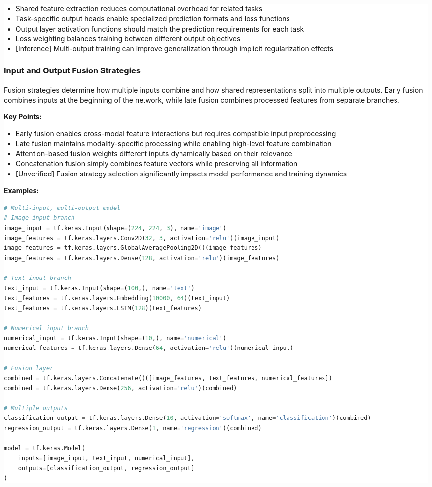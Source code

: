 - Shared feature extraction reduces computational overhead for related tasks
- Task-specific output heads enable specialized prediction formats and loss functions
- Output layer activation functions should match the prediction requirements for each task
- Loss weighting balances training between different output objectives
- [Inference] Multi-output training can improve generalization through implicit regularization effects

### Input and Output Fusion Strategies

Fusion strategies determine how multiple inputs combine and how shared representations split into multiple outputs. Early fusion combines inputs at the beginning of the network, while late fusion combines processed features from separate branches.

**Key Points:**

- Early fusion enables cross-modal feature interactions but requires compatible input preprocessing
- Late fusion maintains modality-specific processing while enabling high-level feature combination
- Attention-based fusion weights different inputs dynamically based on their relevance
- Concatenation fusion simply combines feature vectors while preserving all information
- [Unverified] Fusion strategy selection significantly impacts model performance and training dynamics

**Examples:**

```python
# Multi-input, multi-output model
# Image input branch
image_input = tf.keras.Input(shape=(224, 224, 3), name='image')
image_features = tf.keras.layers.Conv2D(32, 3, activation='relu')(image_input)
image_features = tf.keras.layers.GlobalAveragePooling2D()(image_features)
image_features = tf.keras.layers.Dense(128, activation='relu')(image_features)

# Text input branch
text_input = tf.keras.Input(shape=(100,), name='text')
text_features = tf.keras.layers.Embedding(10000, 64)(text_input)
text_features = tf.keras.layers.LSTM(128)(text_features)

# Numerical input branch
numerical_input = tf.keras.Input(shape=(10,), name='numerical')
numerical_features = tf.keras.layers.Dense(64, activation='relu')(numerical_input)

# Fusion layer
combined = tf.keras.layers.Concatenate()([image_features, text_features, numerical_features])
combined = tf.keras.layers.Dense(256, activation='relu')(combined)

# Multiple outputs
classification_output = tf.keras.layers.Dense(10, activation='softmax', name='classification')(combined)
regression_output = tf.keras.layers.Dense(1, name='regression')(combined)

model = tf.keras.Model(
    inputs=[image_input, text_input, numerical_input],
    outputs=[classification_output, regression_output]
)
```
